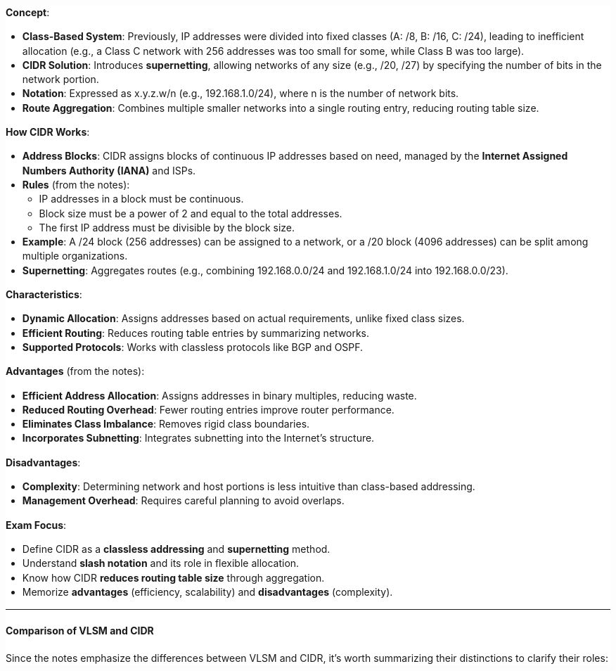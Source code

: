 **Concept**:

- **Class-Based System**: Previously, IP addresses were divided into fixed classes (A: /8, B: /16, C: /24), leading to inefficient allocation (e.g., a Class C network with 256 addresses was too small for some, while Class B was too large).
- **CIDR Solution**: Introduces **supernetting**, allowing networks of any size (e.g., /20, /27) by specifying the number of bits in the network portion.
- **Notation**: Expressed as x.y.z.w/n (e.g., 192.168.1.0/24), where n is the number of network bits.
- **Route Aggregation**: Combines multiple smaller networks into a single routing entry, reducing routing table size.

**How CIDR Works**:

- **Address Blocks**: CIDR assigns blocks of continuous IP addresses based on need, managed by the **Internet Assigned Numbers Authority (IANA)** and ISPs.
- **Rules** (from the notes):
  - IP addresses in a block must be continuous.
  - Block size must be a power of 2 and equal to the total addresses.
  - The first IP address must be divisible by the block size.
- **Example**: A /24 block (256 addresses) can be assigned to a network, or a /20 block (4096 addresses) can be split among multiple organizations.
- **Supernetting**: Aggregates routes (e.g., combining 192.168.0.0/24 and 192.168.1.0/24 into 192.168.0.0/23).

**Characteristics**:

- **Dynamic Allocation**: Assigns addresses based on actual requirements, unlike fixed class sizes.
- **Efficient Routing**: Reduces routing table entries by summarizing networks.
- **Supported Protocols**: Works with classless protocols like BGP and OSPF.

**Advantages** (from the notes):

- **Efficient Address Allocation**: Assigns addresses in binary multiples, reducing waste.
- **Reduced Routing Overhead**: Fewer routing entries improve router performance.
- **Eliminates Class Imbalance**: Removes rigid class boundaries.
- **Incorporates Subnetting**: Integrates subnetting into the Internet’s structure.

**Disadvantages**:

- **Complexity**: Determining network and host portions is less intuitive than class-based addressing.
- **Management Overhead**: Requires careful planning to avoid overlaps.

**Exam Focus**:

- Define CIDR as a **classless addressing** and **supernetting** method.
- Understand **slash notation** and its role in flexible allocation.
- Know how CIDR **reduces routing table size** through aggregation.
- Memorize **advantages** (efficiency, scalability) and **disadvantages** (complexity).

---

#### Comparison of VLSM and CIDR

Since the notes emphasize the differences between VLSM and CIDR, it’s worth summarizing their distinctions to clarify their roles:
